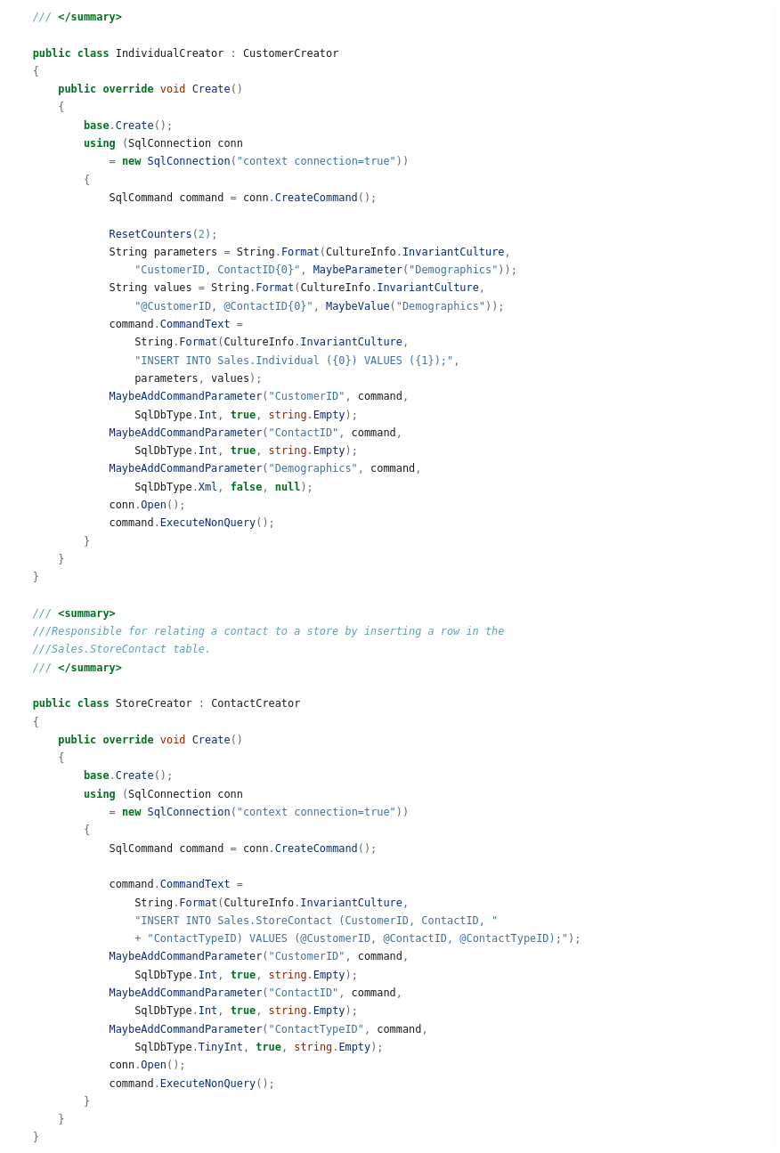 ```csharp  
    /// </summary>  
  
    public class IndividualCreator : CustomerCreator  
    {  
        public override void Create()  
        {  
            base.Create();  
            using (SqlConnection conn  
                = new SqlConnection("context connection=true"))  
            {  
                SqlCommand command = conn.CreateCommand();  
  
                ResetCounters(2);  
                String parameters = String.Format(CultureInfo.InvariantCulture,  
                    "CustomerID, ContactID{0}", MaybeParameter("Demographics"));  
                String values = String.Format(CultureInfo.InvariantCulture,  
                    "@CustomerID, @ContactID{0}", MaybeValue("Demographics"));  
                command.CommandText =  
                    String.Format(CultureInfo.InvariantCulture,  
                    "INSERT INTO Sales.Individual ({0}) VALUES ({1});",  
                    parameters, values);  
                MaybeAddCommandParameter("CustomerID", command,  
                    SqlDbType.Int, true, string.Empty);  
                MaybeAddCommandParameter("ContactID", command,  
                    SqlDbType.Int, true, string.Empty);  
                MaybeAddCommandParameter("Demographics", command,  
                    SqlDbType.Xml, false, null);  
                conn.Open();  
                command.ExecuteNonQuery();  
            }  
        }  
    }  
  
    /// <summary>  
    ///Responsible for relating a contact to a store by inserting a row in the   
    ///Sales.StoreContact table.  
    /// </summary>  
  
    public class StoreCreator : ContactCreator  
    {  
        public override void Create()  
        {  
            base.Create();  
            using (SqlConnection conn   
                = new SqlConnection("context connection=true"))  
            {  
                SqlCommand command = conn.CreateCommand();  
  
                command.CommandText =  
                    String.Format(CultureInfo.InvariantCulture,  
                    "INSERT INTO Sales.StoreContact (CustomerID, ContactID, "  
                    + "ContactTypeID) VALUES (@CustomerID, @ContactID, @ContactTypeID);");  
                MaybeAddCommandParameter("CustomerID", command,  
                    SqlDbType.Int, true, string.Empty);  
                MaybeAddCommandParameter("ContactID", command,  
                    SqlDbType.Int, true, string.Empty);  
                MaybeAddCommandParameter("ContactTypeID", command,  
                    SqlDbType.TinyInt, true, string.Empty);  
                conn.Open();  
                command.ExecuteNonQuery();  
            }  
        }  
    }  
```